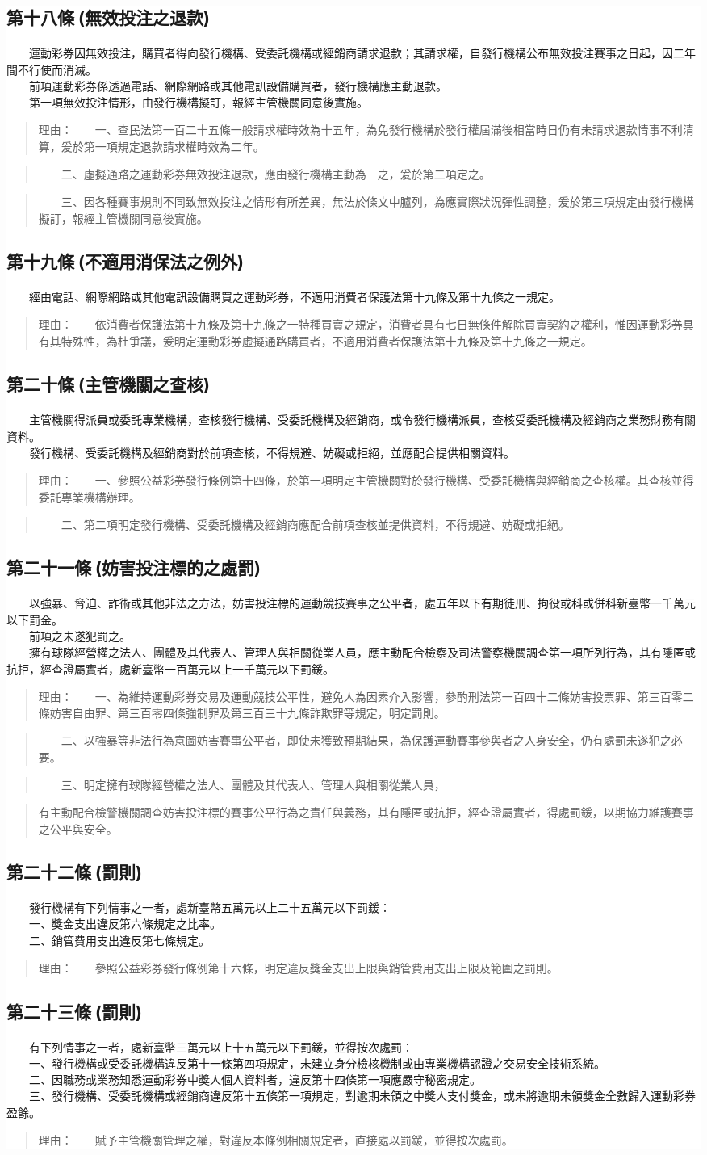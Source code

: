 

第十八條 (無效投注之退款)
-------------------------
　　運動彩券因無效投注，購買者得向發行機構、受委託機構或經銷商請求退款；其請求權，自發行機構公布無效投注賽事之日起，因二年間不行使而消滅。  
　　前項運動彩券係透過電話、網際網路或其他電訊設備購買者，發行機構應主動退款。  
　　第一項無效投注情形，由發行機構擬訂，報經主管機關同意後實施。  
> 理由：　　一、查民法第一百二十五條一般請求權時效為十五年，為免發行機構於發行權屆滿後相當時日仍有未請求退款情事不利清算，爰於第一項規定退款請求權時效為二年。

> 　　二、虛擬通路之運動彩券無效投注退款，應由發行機構主動為　之，爰於第二項定之。

> 　　三、因各種賽事規則不同致無效投注之情形有所差異，無法於條文中臚列，為應實際狀況彈性調整，爰於第三項規定由發行機構擬訂，報經主管機關同意後實施。



第十九條 (不適用消保法之例外)
-----------------------------
　　經由電話、網際網路或其他電訊設備購買之運動彩券，不適用消費者保護法第十九條及第十九條之一規定。  
> 理由：　　依消費者保護法第十九條及第十九條之一特種買賣之規定，消費者具有七日無條件解除買賣契約之權利，惟因運動彩券具有其特殊性，為杜爭議，爰明定運動彩券虛擬通路購買者，不適用消費者保護法第十九條及第十九條之一規定。



第二十條 (主管機關之查核)
-------------------------
　　主管機關得派員或委託專業機構，查核發行機構、受委託機構及經銷商，或令發行機構派員，查核受委託機構及經銷商之業務財務有關資料。  
　　發行機構、受委託機構及經銷商對於前項查核，不得規避、妨礙或拒絕，並應配合提供相關資料。  
> 理由：　　一、參照公益彩券發行條例第十四條，於第一項明定主管機關對於發行機構、受委託機構與經銷商之查核權。其查核並得委託專業機構辦理。

> 　　二、第二項明定發行機構、受委託機構及經銷商應配合前項查核並提供資料，不得規避、妨礙或拒絕。



第二十一條 (妨害投注標的之處罰)
-------------------------------
　　以強暴、脅迫、詐術或其他非法之方法，妨害投注標的運動競技賽事之公平者，處五年以下有期徒刑、拘役或科或併科新臺幣一千萬元以下罰金。  
　　前項之未遂犯罰之。  
　　擁有球隊經營權之法人、團體及其代表人、管理人與相關從業人員，應主動配合檢察及司法警察機關調查第一項所列行為，其有隱匿或抗拒，經查證屬實者，處新臺幣一百萬元以上一千萬元以下罰鍰。  
> 理由：　　一、為維持運動彩券交易及運動競技公平性，避免人為因素介入影響，參酌刑法第一百四十二條妨害投票罪、第三百零二條妨害自由罪、第三百零四條強制罪及第三百三十九條詐欺罪等規定，明定罰則。

> 　　二、以強暴等非法行為意圖妨害賽事公平者，即使未獲致預期結果，為保護運動賽事參與者之人身安全，仍有處罰未遂犯之必要。

> 　　三、明定擁有球隊經營權之法人、團體及其代表人、管理人與相關從業人員，

> 有主動配合檢警機關調查妨害投注標的賽事公平行為之責任與義務，其有隱匿或抗拒，經查證屬實者，得處罰鍰，以期協力維護賽事之公平與安全。



第二十二條 (罰則)
-----------------
　　發行機構有下列情事之一者，處新臺幣五萬元以上二十五萬元以下罰鍰：  
　　一、獎金支出違反第六條規定之比率。  
　　二、銷管費用支出違反第七條規定。  
> 理由：　　參照公益彩券發行條例第十六條，明定違反獎金支出上限與銷管費用支出上限及範圍之罰則。



第二十三條 (罰則)
-----------------
　　有下列情事之一者，處新臺幣三萬元以上十五萬元以下罰鍰，並得按次處罰：  
　　一、發行機構或受委託機構違反第十一條第四項規定，未建立身分檢核機制或由專業機構認證之交易安全技術系統。  
　　二、因職務或業務知悉運動彩券中獎人個人資料者，違反第十四條第一項應嚴守秘密規定。  
　　三、發行機構、受委託機構或經銷商違反第十五條第一項規定，對逾期未領之中獎人支付獎金，或未將逾期未領獎金全數歸入運動彩券盈餘。  
> 理由：　　賦予主管機關管理之權，對違反本條例相關規定者，直接處以罰鍰，並得按次處罰。
